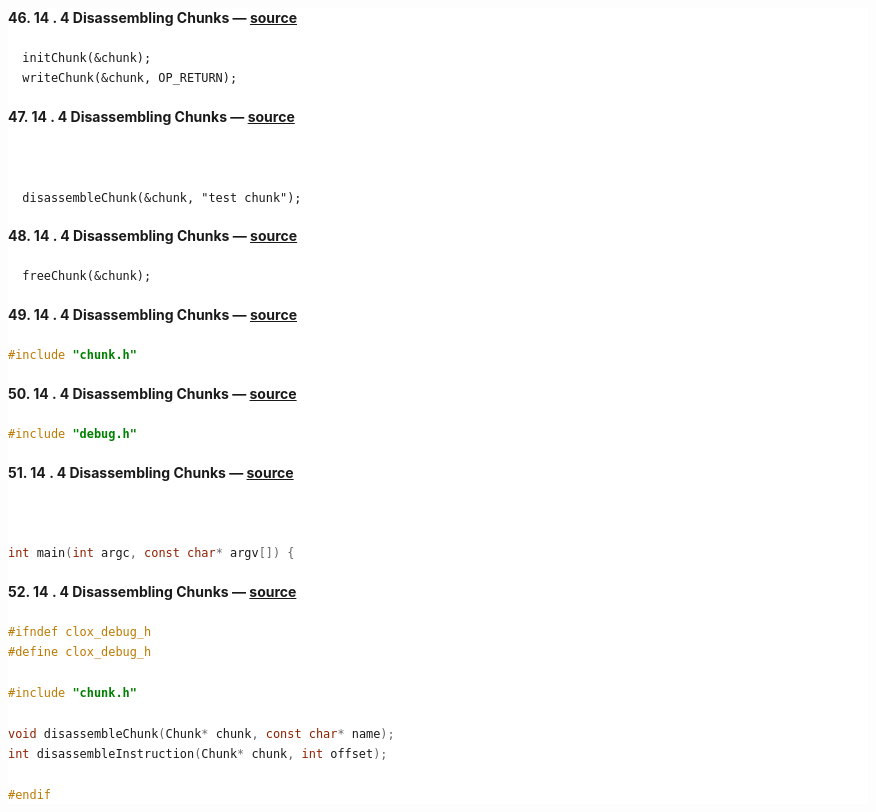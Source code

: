 #### 46. 14 . 4 Disassembling Chunks — [source](https://craftinginterpreters.com/chunks-of-bytecode.html)
```
  initChunk(&chunk);
  writeChunk(&chunk, OP_RETURN);
```

#### 47. 14 . 4 Disassembling Chunks — [source](https://craftinginterpreters.com/chunks-of-bytecode.html)
```


  disassembleChunk(&chunk, "test chunk");
```

#### 48. 14 . 4 Disassembling Chunks — [source](https://craftinginterpreters.com/chunks-of-bytecode.html)
```
  freeChunk(&chunk);
```

#### 49. 14 . 4 Disassembling Chunks — [source](https://craftinginterpreters.com/chunks-of-bytecode.html)
```c
#include "chunk.h"
```

#### 50. 14 . 4 Disassembling Chunks — [source](https://craftinginterpreters.com/chunks-of-bytecode.html)
```c
#include "debug.h"
```

#### 51. 14 . 4 Disassembling Chunks — [source](https://craftinginterpreters.com/chunks-of-bytecode.html)
```c


int main(int argc, const char* argv[]) {
```

#### 52. 14 . 4 Disassembling Chunks — [source](https://craftinginterpreters.com/chunks-of-bytecode.html)
```c
#ifndef clox_debug_h
#define clox_debug_h

#include "chunk.h"

void disassembleChunk(Chunk* chunk, const char* name);
int disassembleInstruction(Chunk* chunk, int offset);

#endif
```
